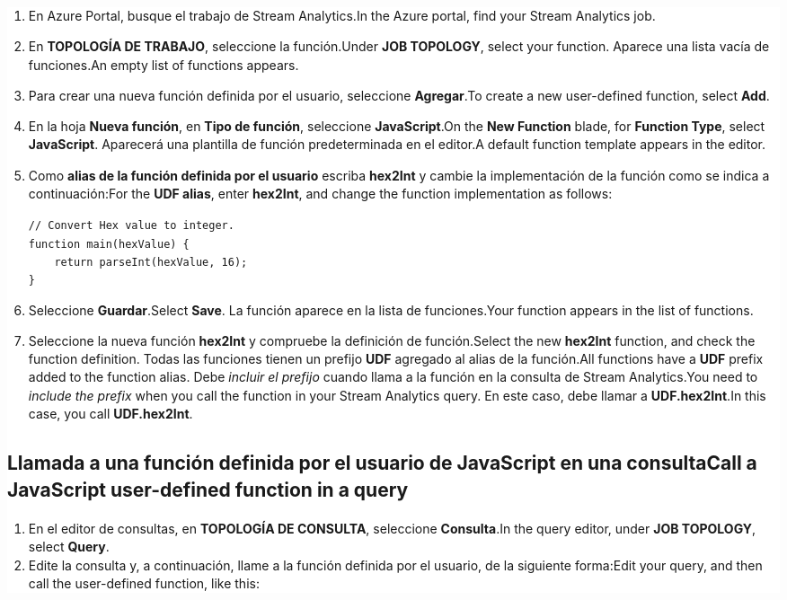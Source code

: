 1.  <span data-ttu-id="1e1f4-125">En Azure Portal, busque el trabajo de Stream Analytics.</span><span class="sxs-lookup"><span data-stu-id="1e1f4-125">In the Azure portal, find your Stream Analytics job.</span></span>
2.  <span data-ttu-id="1e1f4-126">En **TOPOLOGÍA DE TRABAJO**, seleccione la función.</span><span class="sxs-lookup"><span data-stu-id="1e1f4-126">Under **JOB TOPOLOGY**, select your function.</span></span> <span data-ttu-id="1e1f4-127">Aparece una lista vacía de funciones.</span><span class="sxs-lookup"><span data-stu-id="1e1f4-127">An empty list of functions appears.</span></span>
3.  <span data-ttu-id="1e1f4-128">Para crear una nueva función definida por el usuario, seleccione **Agregar**.</span><span class="sxs-lookup"><span data-stu-id="1e1f4-128">To create a new user-defined function, select **Add**.</span></span>
4.  <span data-ttu-id="1e1f4-129">En la hoja **Nueva función**, en **Tipo de función**, seleccione **JavaScript**.</span><span class="sxs-lookup"><span data-stu-id="1e1f4-129">On the **New Function** blade, for **Function Type**, select **JavaScript**.</span></span> <span data-ttu-id="1e1f4-130">Aparecerá una plantilla de función predeterminada en el editor.</span><span class="sxs-lookup"><span data-stu-id="1e1f4-130">A default function template appears in the editor.</span></span>
5.  <span data-ttu-id="1e1f4-131">Como **alias de la función definida por el usuario** escriba **hex2Int** y cambie la implementación de la función como se indica a continuación:</span><span class="sxs-lookup"><span data-stu-id="1e1f4-131">For the **UDF alias**, enter **hex2Int**, and change the function implementation as follows:</span></span>

    ```
    // Convert Hex value to integer.
    function main(hexValue) {
        return parseInt(hexValue, 16);
    }
    ```

6.  <span data-ttu-id="1e1f4-132">Seleccione **Guardar**.</span><span class="sxs-lookup"><span data-stu-id="1e1f4-132">Select **Save**.</span></span> <span data-ttu-id="1e1f4-133">La función aparece en la lista de funciones.</span><span class="sxs-lookup"><span data-stu-id="1e1f4-133">Your function appears in the list of functions.</span></span>
7.  <span data-ttu-id="1e1f4-134">Seleccione la nueva función **hex2Int** y compruebe la definición de función.</span><span class="sxs-lookup"><span data-stu-id="1e1f4-134">Select the new **hex2Int** function, and check the function definition.</span></span> <span data-ttu-id="1e1f4-135">Todas las funciones tienen un prefijo **UDF** agregado al alias de la función.</span><span class="sxs-lookup"><span data-stu-id="1e1f4-135">All functions have a **UDF** prefix added to the function alias.</span></span> <span data-ttu-id="1e1f4-136">Debe *incluir el prefijo* cuando llama a la función en la consulta de Stream Analytics.</span><span class="sxs-lookup"><span data-stu-id="1e1f4-136">You need to *include the prefix* when you call the function in your Stream Analytics query.</span></span> <span data-ttu-id="1e1f4-137">En este caso, debe llamar a **UDF.hex2Int**.</span><span class="sxs-lookup"><span data-stu-id="1e1f4-137">In this case, you call **UDF.hex2Int**.</span></span>

## <a name="call-a-javascript-user-defined-function-in-a-query"></a><span data-ttu-id="1e1f4-138">Llamada a una función definida por el usuario de JavaScript en una consulta</span><span class="sxs-lookup"><span data-stu-id="1e1f4-138">Call a JavaScript user-defined function in a query</span></span>

1. <span data-ttu-id="1e1f4-139">En el editor de consultas, en **TOPOLOGÍA DE CONSULTA**, seleccione **Consulta**.</span><span class="sxs-lookup"><span data-stu-id="1e1f4-139">In the query editor, under **JOB TOPOLOGY**, select **Query**.</span></span>
2.  <span data-ttu-id="1e1f4-140">Edite la consulta y, a continuación, llame a la función definida por el usuario, de la siguiente forma:</span><span class="sxs-lookup"><span data-stu-id="1e1f4-140">Edit your query, and then call the user-defined function, like this:</span></span>
